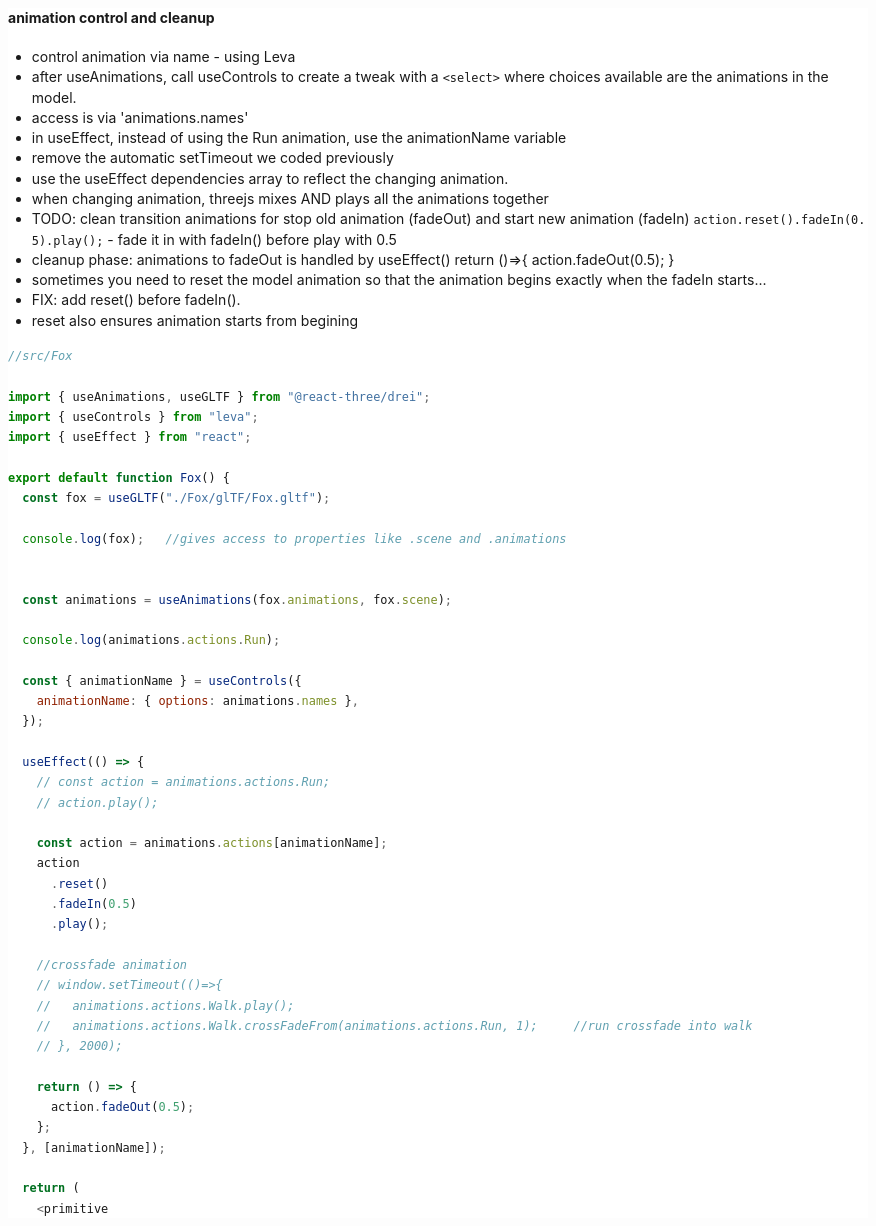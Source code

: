 #### animation control and cleanup
- control animation via name - using Leva 
- after useAnimations, call useControls to create a tweak with a `<select>` where choices available are the animations in the model.
- access is via 'animations.names'
- in useEffect, instead of using the Run animation, use the animationName variable
- remove the automatic setTimeout we coded previously
- use the useEffect dependencies array to reflect the changing animation.
- when changing animation, threejs mixes AND plays all the animations together 
- TODO: clean transition animations for stop old animation (fadeOut) and start new animation (fadeIn)
  `action.reset().fadeIn(0.5).play();` - fade it in with fadeIn() before play with 0.5
- cleanup phase: animations to fadeOut is handled by useEffect() return ()=>{ action.fadeOut(0.5); }
- sometimes you need to reset the model animation so that the animation begins exactly when the fadeIn starts...
- FIX: add reset() before fadeIn().
- reset also ensures animation starts from begining

```js
//src/Fox

import { useAnimations, useGLTF } from "@react-three/drei";
import { useControls } from "leva";
import { useEffect } from "react";

export default function Fox() {
  const fox = useGLTF("./Fox/glTF/Fox.gltf");

  console.log(fox);   //gives access to properties like .scene and .animations


  const animations = useAnimations(fox.animations, fox.scene);

  console.log(animations.actions.Run);

  const { animationName } = useControls({
    animationName: { options: animations.names },
  });

  useEffect(() => {
    // const action = animations.actions.Run;
    // action.play();

    const action = animations.actions[animationName];
    action
      .reset()
      .fadeIn(0.5)
      .play();

    //crossfade animation
    // window.setTimeout(()=>{
    //   animations.actions.Walk.play();
    //   animations.actions.Walk.crossFadeFrom(animations.actions.Run, 1);     //run crossfade into walk
    // }, 2000);

    return () => {
      action.fadeOut(0.5);
    };
  }, [animationName]);

  return (
    <primitive
```
